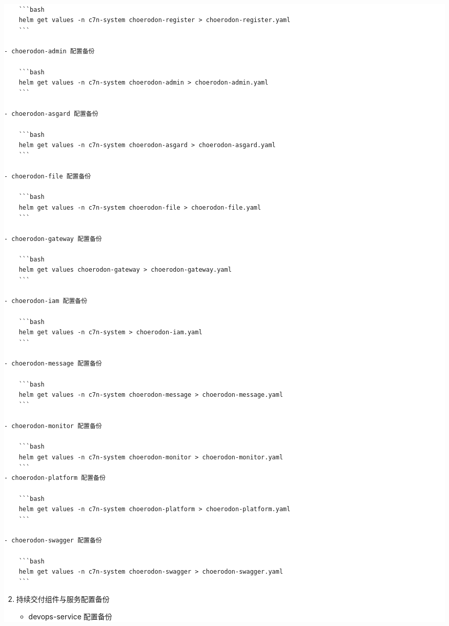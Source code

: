         ```bash
        helm get values -n c7n-system choerodon-register > choerodon-register.yaml
        ```

    - choerodon-admin 配置备份

        ```bash
        helm get values -n c7n-system choerodon-admin > choerodon-admin.yaml
        ```

    - choerodon-asgard 配置备份

        ```bash
        helm get values -n c7n-system choerodon-asgard > choerodon-asgard.yaml
        ```

    - choerodon-file 配置备份

        ```bash
        helm get values -n c7n-system choerodon-file > choerodon-file.yaml
        ```

    - choerodon-gateway 配置备份

        ```bash
        helm get values choerodon-gateway > choerodon-gateway.yaml
        ```

    - choerodon-iam 配置备份

        ```bash
        helm get values -n c7n-system > choerodon-iam.yaml
        ```

    - choerodon-message 配置备份

        ```bash
        helm get values -n c7n-system choerodon-message > choerodon-message.yaml
        ```

    - choerodon-monitor 配置备份

        ```bash
        helm get values -n c7n-system choerodon-monitor > choerodon-monitor.yaml
        ```
    - choerodon-platform 配置备份

        ```bash
        helm get values -n c7n-system choerodon-platform > choerodon-platform.yaml
        ```

    - choerodon-swagger 配置备份

        ```bash
        helm get values -n c7n-system choerodon-swagger > choerodon-swagger.yaml
        ```

2. 持续交付组件与服务配置备份

    - devops-service 配置备份
